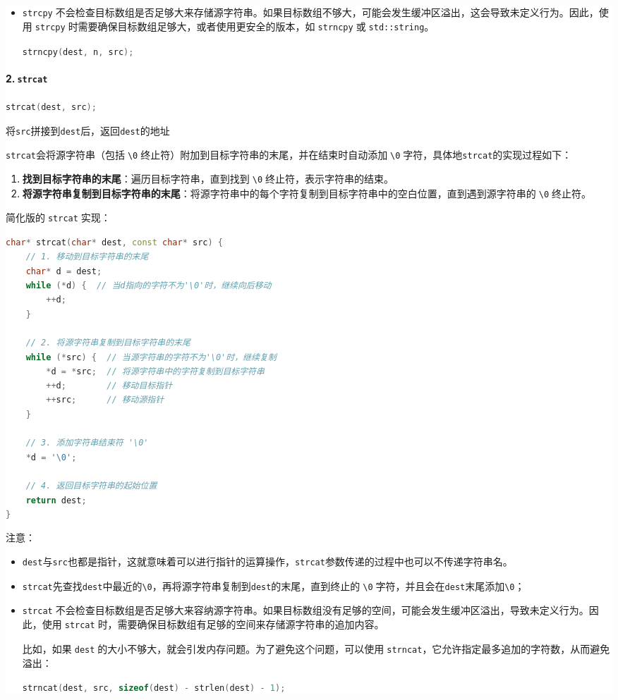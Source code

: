 - `strcpy` 不会检查目标数组是否足够大来存储源字符串。如果目标数组不够大，可能会发生缓冲区溢出，这会导致未定义行为。因此，使用 `strcpy` 时需要确保目标数组足够大，或者使用更安全的版本，如 `strncpy` 或 `std::string`。

  ```cpp
  strncpy(dest, n, src);
  ```



#### 2. `strcat`

```cpp
strcat(dest, src);
```

将`src`拼接到`dest`后，返回`dest`的地址

`strcat`会将源字符串（包括 `\0` 终止符）附加到目标字符串的末尾，并在结束时自动添加 `\0` 字符，具体地`strcat`的实现过程如下：

1. **找到目标字符串的末尾**：遍历目标字符串，直到找到 `\0` 终止符，表示字符串的结束。
2. **将源字符串复制到目标字符串的末尾**：将源字符串中的每个字符复制到目标字符串中的空白位置，直到遇到源字符串的 `\0` 终止符。

简化版的 `strcat` 实现：

```cpp
char* strcat(char* dest, const char* src) {
    // 1. 移动到目标字符串的末尾
    char* d = dest;
    while (*d) {  // 当d指向的字符不为'\0'时，继续向后移动
        ++d;
    }

    // 2. 将源字符串复制到目标字符串的末尾
    while (*src) {  // 当源字符串的字符不为'\0'时，继续复制
        *d = *src;  // 将源字符串中的字符复制到目标字符串
        ++d;        // 移动目标指针
        ++src;      // 移动源指针
    }

    // 3. 添加字符串结束符 '\0'
    *d = '\0';

    // 4. 返回目标字符串的起始位置
    return dest;
}
```

注意：

- `dest`与`src`也都是指针，这就意味着可以进行指针的运算操作，`strcat`参数传递的过程中也可以不传递字符串名。

- `strcat`先查找`dest`中最近的`\0`，再将源字符串复制到`dest`的末尾，直到终止的 `\0` 字符，并且会在`dest`末尾添加`\0`；

- `strcat` 不会检查目标数组是否足够大来容纳源字符串。如果目标数组没有足够的空间，可能会发生缓冲区溢出，导致未定义行为。因此，使用 `strcat` 时，需要确保目标数组有足够的空间来存储源字符串的追加内容。

  比如，如果 `dest` 的大小不够大，就会引发内存问题。为了避免这个问题，可以使用 `strncat`，它允许指定最多追加的字符数，从而避免溢出：

  ```cpp
  strncat(dest, src, sizeof(dest) - strlen(dest) - 1);
  ```
